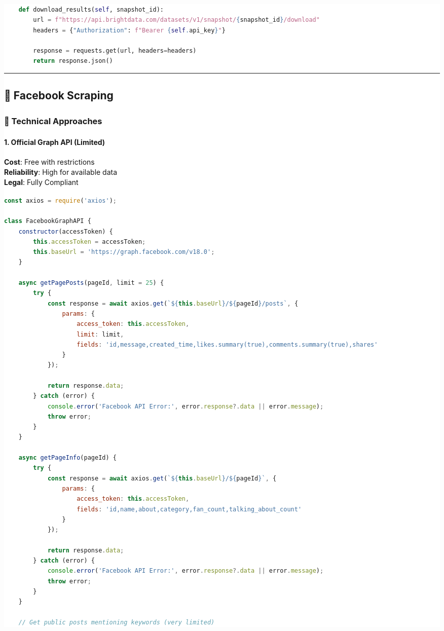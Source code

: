 ```python
    def download_results(self, snapshot_id):
        url = f"https://api.brightdata.com/datasets/v1/snapshot/{snapshot_id}/download"
        headers = {"Authorization": f"Bearer {self.api_key}"}
        
        response = requests.get(url, headers=headers)
        return response.json()
```

---

## 📘 Facebook Scraping

### 🔧 Technical Approaches

#### 1. Official Graph API (Limited)
**Cost**: Free with restrictions  
**Reliability**: High for available data  
**Legal**: Fully Compliant  

```javascript
const axios = require('axios');

class FacebookGraphAPI {
    constructor(accessToken) {
        this.accessToken = accessToken;
        this.baseUrl = 'https://graph.facebook.com/v18.0';
    }
    
    async getPagePosts(pageId, limit = 25) {
        try {
            const response = await axios.get(`${this.baseUrl}/${pageId}/posts`, {
                params: {
                    access_token: this.accessToken,
                    limit: limit,
                    fields: 'id,message,created_time,likes.summary(true),comments.summary(true),shares'
                }
            });
            
            return response.data;
        } catch (error) {
            console.error('Facebook API Error:', error.response?.data || error.message);
            throw error;
        }
    }
    
    async getPageInfo(pageId) {
        try {
            const response = await axios.get(`${this.baseUrl}/${pageId}`, {
                params: {
                    access_token: this.accessToken,
                    fields: 'id,name,about,category,fan_count,talking_about_count'
                }
            });
            
            return response.data;
        } catch (error) {
            console.error('Facebook API Error:', error.response?.data || error.message);
            throw error;
        }
    }
    
    // Get public posts mentioning keywords (very limited)
```